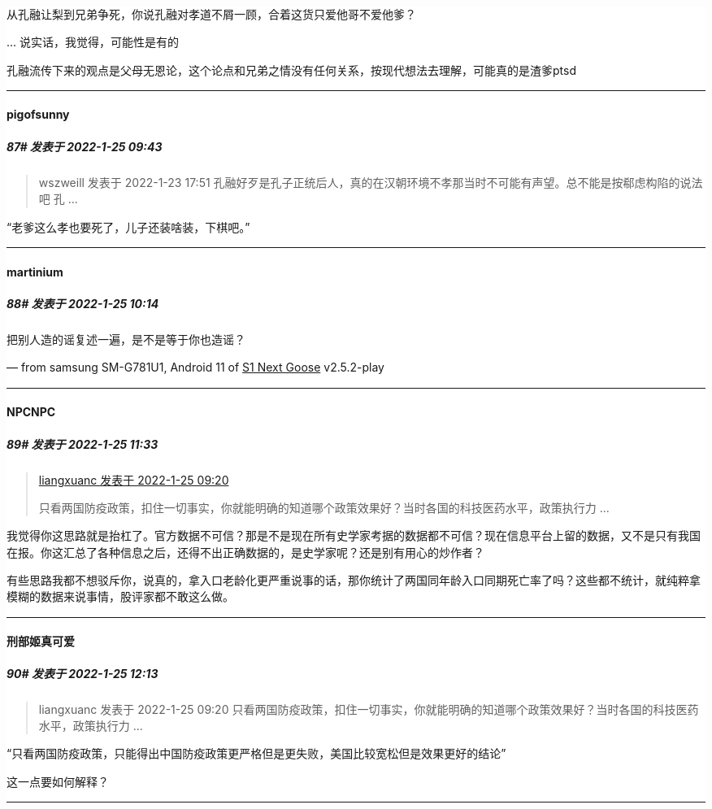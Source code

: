 从孔融让梨到兄弟争死，你说孔融对孝道不屑一顾，合着这货只爱他哥不爱他爹？

 ...</blockquote>
说实话，我觉得，可能性是有的

孔融流传下来的观点是父母无恩论，这个论点和兄弟之情没有任何关系，按现代想法去理解，可能真的是渣爹ptsd

*****

####  pigofsunny  
##### 87#       发表于 2022-1-25 09:43

<blockquote>wszweill 发表于 2022-1-23 17:51
孔融好歹是孔子正统后人，真的在汉朝环境不孝那当时不可能有声望。总不能是按郗虑构陷的说法吧 孔 ...</blockquote>
“老爹这么孝也要死了，儿子还装啥装，下棋吧。”



*****

####  martinium  
##### 88#       发表于 2022-1-25 10:14

把别人造的谣复述一遍，是不是等于你也造谣？

— from samsung SM-G781U1, Android 11 of [S1 Next Goose](https://pan.baidu.com/s/1mi43uRm) v2.5.2-play



*****

####  NPCNPC  
##### 89#       发表于 2022-1-25 11:33

<blockquote><a href="httphttps://bbs.saraba1st.com/2b/forum.php?mod=redirect&amp;goto=findpost&amp;pid=54420667&amp;ptid=2048777" target="_blank">liangxuanc 发表于 2022-1-25 09:20</a>

只看两国防疫政策，扣住一切事实，你就能明确的知道哪个政策效果好？当时各国的科技医药水平，政策执行力 ...</blockquote>
我觉得你这思路就是抬杠了。官方数据不可信？那是不是现在所有史学家考据的数据都不可信？现在信息平台上留的数据，又不是只有我国在报。你这汇总了各种信息之后，还得不出正确数据的，是史学家呢？还是别有用心的炒作者？

有些思路我都不想驳斥你，说真的，拿入口老龄化更严重说事的话，那你统计了两国同年龄入口同期死亡率了吗？这些都不统计，就纯粹拿模糊的数据来说事情，股评家都不敢这么做。



*****

####  刑部姬真可爱  
##### 90#       发表于 2022-1-25 12:13

<blockquote>liangxuanc 发表于 2022-1-25 09:20
只看两国防疫政策，扣住一切事实，你就能明确的知道哪个政策效果好？当时各国的科技医药水平，政策执行力 ...</blockquote>
“只看两国防疫政策，只能得出中国防疫政策更严格但是更失败，美国比较宽松但是效果更好的结论”

这一点要如何解释？



*****
